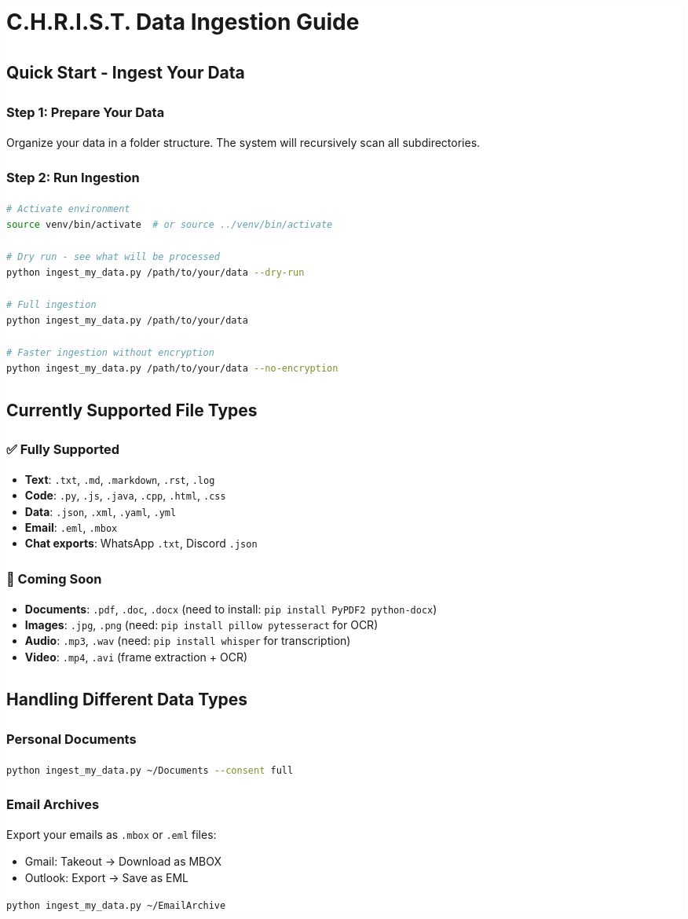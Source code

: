 # C.H.R.I.S.T. Data Ingestion Guide

## Quick Start - Ingest Your Data

### Step 1: Prepare Your Data
Organize your data in a folder structure. The system will recursively scan all subdirectories.

### Step 2: Run Ingestion

```bash
# Activate environment
source venv/bin/activate  # or source ../venv/bin/activate

# Dry run - see what will be processed
python ingest_my_data.py /path/to/your/data --dry-run

# Full ingestion
python ingest_my_data.py /path/to/your/data

# Faster ingestion without encryption
python ingest_my_data.py /path/to/your/data --no-encryption
```

## Currently Supported File Types

### ✅ Fully Supported
- **Text**: `.txt`, `.md`, `.markdown`, `.rst`, `.log`
- **Code**: `.py`, `.js`, `.java`, `.cpp`, `.html`, `.css`
- **Data**: `.json`, `.xml`, `.yaml`, `.yml`
- **Email**: `.eml`, `.mbox`
- **Chat exports**: WhatsApp `.txt`, Discord `.json`

### 🚧 Coming Soon
- **Documents**: `.pdf`, `.doc`, `.docx` (need to install: `pip install PyPDF2 python-docx`)
- **Images**: `.jpg`, `.png` (need: `pip install pillow pytesseract` for OCR)
- **Audio**: `.mp3`, `.wav` (need: `pip install whisper` for transcription)
- **Video**: `.mp4`, `.avi` (frame extraction + OCR)

## Handling Different Data Types

### Personal Documents
```bash
python ingest_my_data.py ~/Documents --consent full
```

### Email Archives
Export your emails as `.mbox` or `.eml` files:
- Gmail: Takeout → Download as MBOX
- Outlook: Export → Save as EML
```bash
python ingest_my_data.py ~/EmailArchive
```

